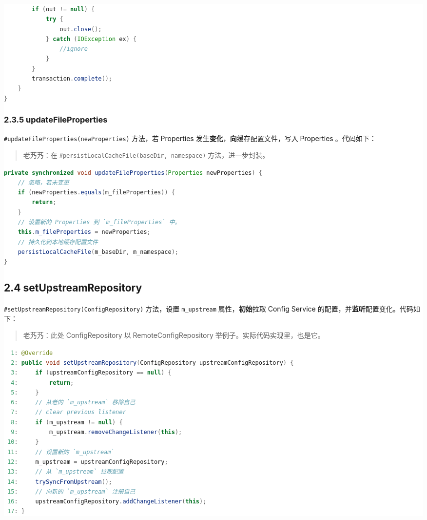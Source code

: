 ```Java
        if (out != null) {
            try {
                out.close();
            } catch (IOException ex) {
                //ignore
            }
        }
        transaction.complete();
    }
}
```

### 2.3.5 updateFileProperties

`#updateFileProperties(newProperties)` 方法，若 Properties 发生**变化**，**向**缓存配置文件，写入 Properties 。代码如下：

> 老艿艿：在 `#persistLocalCacheFile(baseDir, namespace)` 方法，进一步封装。

```Java
private synchronized void updateFileProperties(Properties newProperties) {
    // 忽略，若未变更
    if (newProperties.equals(m_fileProperties)) {
        return;
    }
    // 设置新的 Properties 到 `m_fileProperties` 中。
    this.m_fileProperties = newProperties;
    // 持久化到本地缓存配置文件
    persistLocalCacheFile(m_baseDir, m_namespace);
}
```

## 2.4 setUpstreamRepository

`#setUpstreamRepository(ConfigRepository)` 方法，设置 `m_upstream` 属性，**初始**拉取 Config Service 的配置，并**监听**配置变化。代码如下：

> 老艿艿：此处 ConfigRepository 以 RemoteConfigRepository 举例子。实际代码实现里，也是它。

```Java
  1: @Override
  2: public void setUpstreamRepository(ConfigRepository upstreamConfigRepository) {
  3:     if (upstreamConfigRepository == null) {
  4:         return;
  5:     }
  6:     // 从老的 `m_upstream` 移除自己
  7:     // clear previous listener
  8:     if (m_upstream != null) {
  9:         m_upstream.removeChangeListener(this);
 10:     }
 11:     // 设置新的 `m_upstream`
 12:     m_upstream = upstreamConfigRepository;
 13:     // 从 `m_upstream` 拉取配置
 14:     trySyncFromUpstream();
 15:     // 向新的 `m_upstream` 注册自己
 16:     upstreamConfigRepository.addChangeListener(this);
 17: }
```

